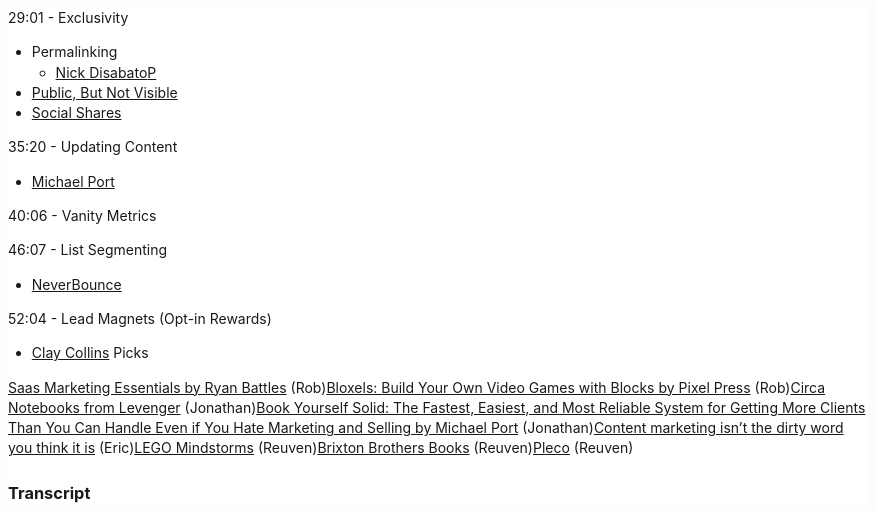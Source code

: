 29:01 - Exclusivity

- Permalinking
  - [Nick Disabato](http://nickd.org/)[P](http://nickd.org/)
- [Public, But Not Visible](http://nickd.org/)
- [Social Shares](http://nickd.org/)

35:20 - Updating Content

- [Michael Port](http://www.michaelport.com/)

40:06 - Vanity Metrics

46:07 - List Segmenting

- [NeverBounce](https://neverbounce.com/)

52:04 - Lead Magnets (Opt-in Rewards)

- [Clay Collins](https://twitter.com/claycollins)
  Picks

[Saas Marketing Essentials by Ryan Battles](https://ryanbattles.com/saas-marketing-essentials) (Rob)[Bloxels](https://www.kickstarter.com/projects/pixelpress/bloxels-build-your-own-video-games-with-blocks)[: Build Your Own Video Games with Blocks by Pixel Press](https://www.kickstarter.com/projects/pixelpress/bloxels-build-your-own-video-games-with-blocks) (Rob)[Circa Notebooks from Levenger](http://www.levenger.com/circa-notebooks-339.aspx) (Jonathan)[Book Yourself Solid: The Fastest, Easiest, and Most Reliable System for Getting More Clients Than You Can Handle Even if You Hate Marketing and Selling by Michael Port](http://www.amazon.com/Book-Yourself-Solid-Reliable-Marketing/dp/0470643471/ref=asap_bc?ie=UTF8) (Jonathan)[Content marketing isn’t the dirty word you think it is](https://pjrvs.com/a/content) (Eric)[LEGO Mindstorms](http://www.amazon.com/gp/product/B00CWER3XY/ref=as_li_qf_sp_asin_il_tl?ie=UTF8&camp=1789&creative=9325&creativeASIN=B00CWER3XY&linkCode=as2&tag=chamaxwoo-20&linkId=6M6BDYMBRVDLWCY5) (Reuven)[Brixton Brothers Books](http://www.amazon.com/gp/product/1442498188/ref=as_li_qf_sp_asin_il_tl?ie=UTF8&camp=1789&creative=9325&creativeASIN=1442498188&linkCode=as2&tag=chamaxwoo-20&linkId=GHXFE3NT6GX6JO5A) (Reuven)[Pleco](https://www.pleco.com/) (Reuven)

### Transcript
